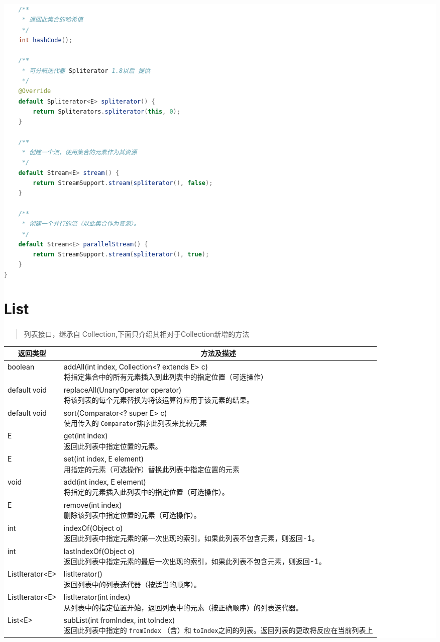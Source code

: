 ```java
    /**
     * 返回此集合的哈希值
     */
    int hashCode();

    /**
     * 可分隔迭代器 Spliterator 1.8以后 提供
     */
    @Override
    default Spliterator<E> spliterator() {
        return Spliterators.spliterator(this, 0);
    }

    /**
     * 创建一个流，使用集合的元素作为其资源
     */
    default Stream<E> stream() {
        return StreamSupport.stream(spliterator(), false);
    }

    /**
     * 创建一个并行的流（以此集合作为资源）。
     */
    default Stream<E> parallelStream() {
        return StreamSupport.stream(spliterator(), true);
    }
}
```



# List

> 列表接口，继承自 Collection,下面只介绍其相对于Collection新增的方法

| 返回类型          | 方法及描述                                                   |
| ----------------- | ------------------------------------------------------------ |
| boolean           | addAll(int index, Collection<? extends E> c)<br>将指定集合中的所有元素插入到此列表中的指定位置（可选操作） |
| default void      | replaceAll(UnaryOperator<E> operator)<br>将该列表的每个元素替换为将该运算符应用于该元素的结果。 |
| default void      | sort(Comparator<? super E> c)<br>使用传入的 `Comparator`排序此列表来比较元素 |
| E                 | get(int index)<br>返回此列表中指定位置的元素。               |
| E                 | set(int index, E element)<br>用指定的元素（可选操作）替换此列表中指定位置的元素 |
| void              | add(int index, E element)<br>将指定的元素插入此列表中的指定位置（可选操作）。 |
| E                 | remove(int index)<br>删除该列表中指定位置的元素（可选操作）。 |
| int               | indexOf(Object o)<br>返回此列表中指定元素的第一次出现的索引，如果此列表不包含元素，则返回-1。 |
| int               | lastIndexOf(Object o)<br>返回此列表中指定元素的最后一次出现的索引，如果此列表不包含元素，则返回-1。 |
| ListIterator\<E\> | listIterator()<br>返回列表中的列表迭代器（按适当的顺序）。   |
| ListIterator\<E\> | listIterator(int index)<br>从列表中的指定位置开始，返回列表中的元素（按正确顺序）的列表迭代器。 |
| List\<E\>         | subList(int fromIndex, int toIndex)<br>返回此列表中指定的 `fromIndex` （含）和 `toIndex`之间的列表。返回列表的更改将反应在当前列表上 |
